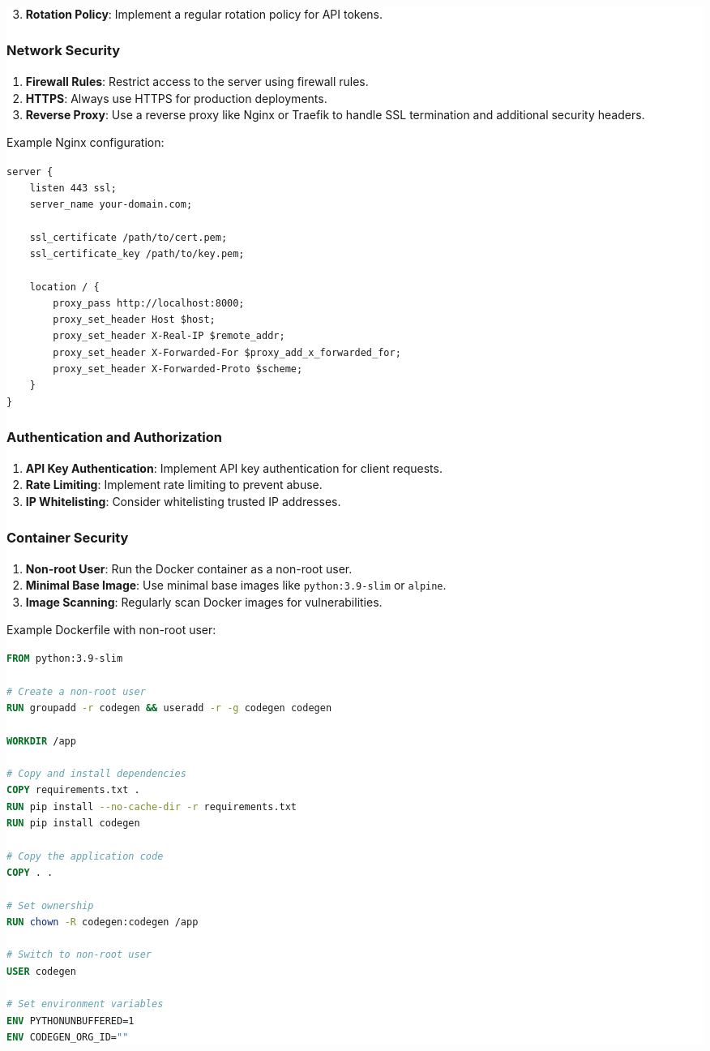 3. **Rotation Policy**: Implement a regular rotation policy for API tokens.

### Network Security

1. **Firewall Rules**: Restrict access to the server using firewall rules.
2. **HTTPS**: Always use HTTPS for production deployments.
3. **Reverse Proxy**: Use a reverse proxy like Nginx or Traefik to handle SSL termination and additional security headers.

Example Nginx configuration:
```nginx
server {
    listen 443 ssl;
    server_name your-domain.com;

    ssl_certificate /path/to/cert.pem;
    ssl_certificate_key /path/to/key.pem;

    location / {
        proxy_pass http://localhost:8000;
        proxy_set_header Host $host;
        proxy_set_header X-Real-IP $remote_addr;
        proxy_set_header X-Forwarded-For $proxy_add_x_forwarded_for;
        proxy_set_header X-Forwarded-Proto $scheme;
    }
}
```

### Authentication and Authorization

1. **API Key Authentication**: Implement API key authentication for client requests.
2. **Rate Limiting**: Implement rate limiting to prevent abuse.
3. **IP Whitelisting**: Consider whitelisting trusted IP addresses.

### Container Security

1. **Non-root User**: Run the Docker container as a non-root user.
2. **Minimal Base Image**: Use minimal base images like `python:3.9-slim` or `alpine`.
3. **Image Scanning**: Regularly scan Docker images for vulnerabilities.

Example Dockerfile with non-root user:
```dockerfile
FROM python:3.9-slim

# Create a non-root user
RUN groupadd -r codegen && useradd -r -g codegen codegen

WORKDIR /app

# Copy and install dependencies
COPY requirements.txt .
RUN pip install --no-cache-dir -r requirements.txt
RUN pip install codegen

# Copy the application code
COPY . .

# Set ownership
RUN chown -R codegen:codegen /app

# Switch to non-root user
USER codegen

# Set environment variables
ENV PYTHONUNBUFFERED=1
ENV CODEGEN_ORG_ID=""
```